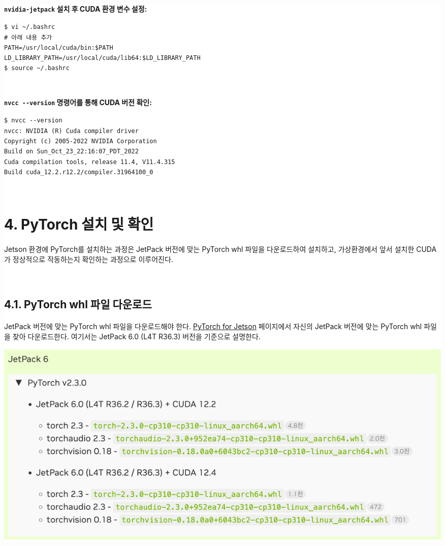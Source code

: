 **`nvidia-jetpack` 설치 후 CUDA 환경 변수 설정:**

```
$ vi ~/.bashrc
# 아래 내용 추가
PATH=/usr/local/cuda/bin:$PATH
LD_LIBRARY_PATH=/usr/local/cuda/lib64:$LD_LIBRARY_PATH
$ source ~/.bashrc
```

<br>

**`nvcc --version` 명령어를 통해 CUDA 버전 확인:**

```
$ nvcc --version
nvcc: NVIDIA (R) Cuda compiler driver
Copyright (c) 2005-2022 NVIDIA Corporation
Build on Sun_Oct_23_22:16:07_PDT_2022
Cuda compilation tools, release 11.4, V11.4.315
Build cuda_12.2.r12.2/compiler.31964100_0
```

<br>

# 4. PyTorch 설치 및 확인

Jetson 환경에 PyTorch를 설치하는 과정은 JetPack 버전에 맞는 PyTorch whl 파일을 다운로드하여 설치하고, 가상환경에서 앞서 설치한 CUDA가 정상적으로 작동하는지 확인하는 과정으로 이루어진다.

<br>

## 4.1. PyTorch whl 파일 다운로드

JetPack 버전에 맞는 PyTorch whl 파일을 다운로드해야 한다. [PyTorch for Jetson](https://forums.developer.nvidia.com/t/pytorch-for-jetson/72048) 페이지에서 자신의 JetPack 버전에 맞는 PyTorch whl 파일을 찾아 다운로드한다. 여기서는 JetPack 6.0 (L4T R36.3) 버전을 기준으로 설명한다.

<center><img src="/assets/img/jetson-orin-setup-troubleshooting/3.png" style="zoom: 140%;"/></center>
